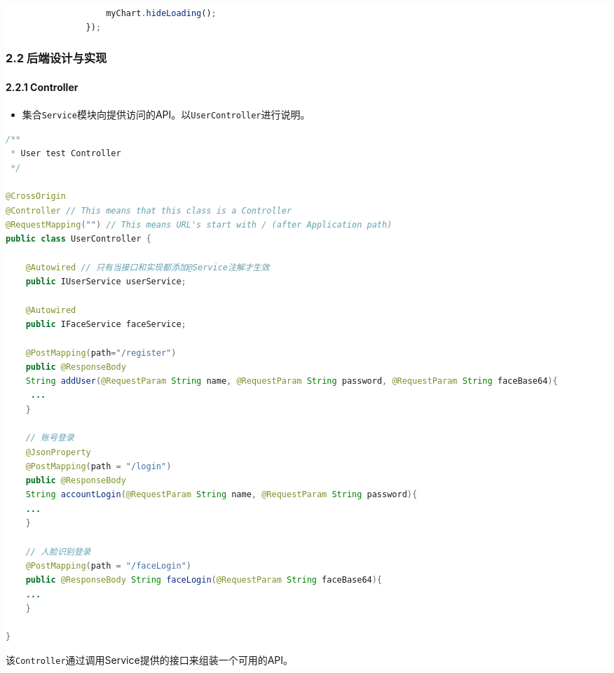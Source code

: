 ```js
                    myChart.hideLoading();
                });
```



### 2.2 后端设计与实现

#### 2.2.1 Controller

- 集合`Service`模块向提供访问的API。以`UserController`进行说明。

```java
/**
 * User test Controller
 */

@CrossOrigin
@Controller // This means that this class is a Controller
@RequestMapping("") // This means URL's start with / (after Application path)
public class UserController {

    @Autowired // 只有当接口和实现都添加@Service注解才生效
    public IUserService userService;

    @Autowired
    public IFaceService faceService;

    @PostMapping(path="/register")
    public @ResponseBody
    String addUser(@RequestParam String name, @RequestParam String password, @RequestParam String faceBase64){
     ...
    }

    // 账号登录
    @JsonProperty
    @PostMapping(path = "/login")
    public @ResponseBody
    String accountLogin(@RequestParam String name, @RequestParam String password){
	...
    }

    // 人脸识别登录
    @PostMapping(path = "/faceLogin")
    public @ResponseBody String faceLogin(@RequestParam String faceBase64){
	...
    }

}
```

该`Controller`通过调用Service提供的接口来组装一个可用的API。
